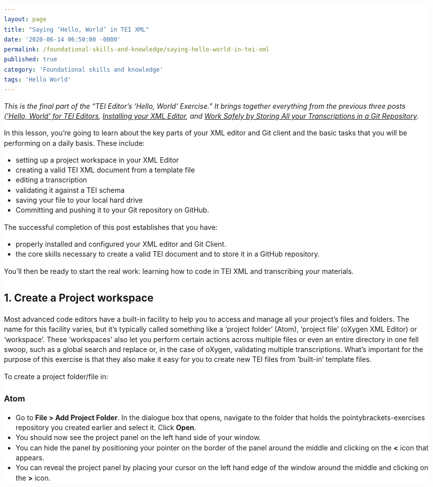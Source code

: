 ```yaml
---
layout: page
title: "Saying ‘Hello, World’ in TEI XML"
date: '2020-06-14 06:50:00 -0000'
permalink: /foundational-skills-and-knowledge/saying-hello-world-in-tei-xml
published: true
category: 'Foundational skills and knowledge'
tags: 'Hello World'
---
```

*This is the final part of the “TEI Editor’s ‘Hello, World’ Exercise.” It brings together everything from the previous three posts ([‘Hello, World’ for TEI Editors](/foundational-skills-and-knowledge/a-tei-xml-editors-hello-world-exercise), [Installing your XML Editor](/foundational-skills-and-knowledge/installing-your-xml-editor), and [Work Safely by Storing All your Transcriptions in a Git Repository](/foundational-skills-and-knowledge/work-safely-by-storing-all-your-transcriptions-in-a-git-repository).*

In this lesson, you’re going to learn about the key parts of your XML editor and Git client and the basic tasks that you will be performing on a daily basis. These include:

- setting up a project workspace in your XML Editor
- creating a valid TEI XML document from a template file
- editing a transcription
- validating it against a TEI schema
- saving your file to your local hard drive
- Committing and pushing it to your Git repository on GitHub.

The successful completion of this post establishes that you have:

- properly installed and configured your XML editor and Git Client.
- the core skills necessary to create a valid TEI document and to store it in a GitHub repository.

You’ll then be ready to start the real work: learning how to code in TEI XML and transcribing *your* materials.

## 1. Create a Project workspace

Most advanced code editors have a built-in facility to help you to access and manage all your project’s files and folders. The name for this facility varies, but it’s typically called something like a ‘project folder’ (Atom), ‘project file’ (oXygen XML Editor) or ‘workspace’. These ‘workspaces’ also let you perform certain actions across multiple files or even an entire directory in one fell swoop, such as a global search and replace or, in the case of oXygen, validating multiple transcriptions. What’s important for the purpose of this exercise is that they also make it easy for you to create new TEI files from ‘built-in’ template files.

To create a project folder/file in:

### Atom

- Go to **File > Add Project Folder**. In the dialogue box that opens, navigate to the folder that holds the pointybrackets-exercises repository you created earlier and select it. Click **Open**.
- You should now see the project panel on the left hand side of your window.
- You can hide the panel by positioning your pointer on the border of the panel around the middle and clicking on the **&lt;** icon that appears.
- You can reveal the project panel by placing your cursor on the left hand edge of the window around the middle and clicking on the **>** icon.
